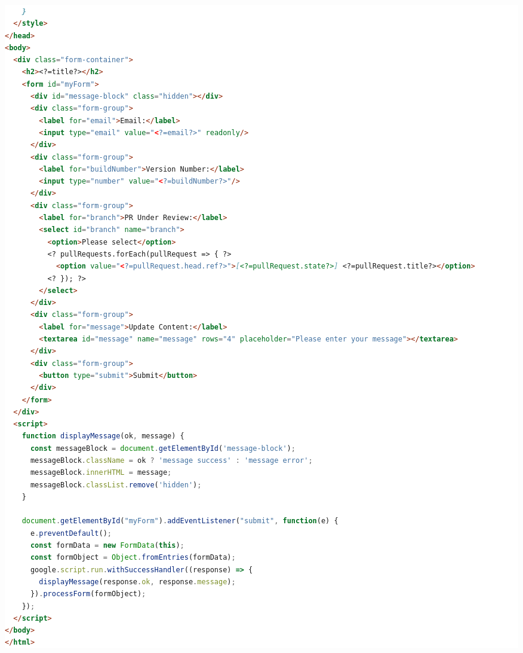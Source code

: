 ```markdown
    }
  </style>
</head>
<body>
  <div class="form-container">
    <h2><?=title?></h2>
    <form id="myForm">
      <div id="message-block" class="hidden"></div>
      <div class="form-group">
        <label for="email">Email:</label>
        <input type="email" value="<?=email?>" readonly/>
      </div>
      <div class="form-group">
        <label for="buildNumber">Version Number:</label>
        <input type="number" value="<?=buildNumber?>"/>
      </div>
      <div class="form-group">
        <label for="branch">PR Under Review:</label>
        <select id="branch" name="branch">
          <option>Please select</option>
          <? pullRequests.forEach(pullRequest => { ?>
            <option value="<?=pullRequest.head.ref?>">[<?=pullRequest.state?>] <?=pullRequest.title?></option>
          <? }); ?>
        </select>
      </div>
      <div class="form-group">
        <label for="message">Update Content:</label>
        <textarea id="message" name="message" rows="4" placeholder="Please enter your message"></textarea>
      </div>
      <div class="form-group">
        <button type="submit">Submit</button>
      </div>
    </form>
  </div>
  <script>
    function displayMessage(ok, message) {
      const messageBlock = document.getElementById('message-block');
      messageBlock.className = ok ? 'message success' : 'message error';
      messageBlock.innerHTML = message;
      messageBlock.classList.remove('hidden');
    }
    
    document.getElementById("myForm").addEventListener("submit", function(e) {
      e.preventDefault();
      const formData = new FormData(this);
      const formObject = Object.fromEntries(formData);
      google.script.run.withSuccessHandler((response) => {
        displayMessage(response.ok, response.message);
      }).processForm(formObject);
    });
  </script>
</body>
</html>
```
